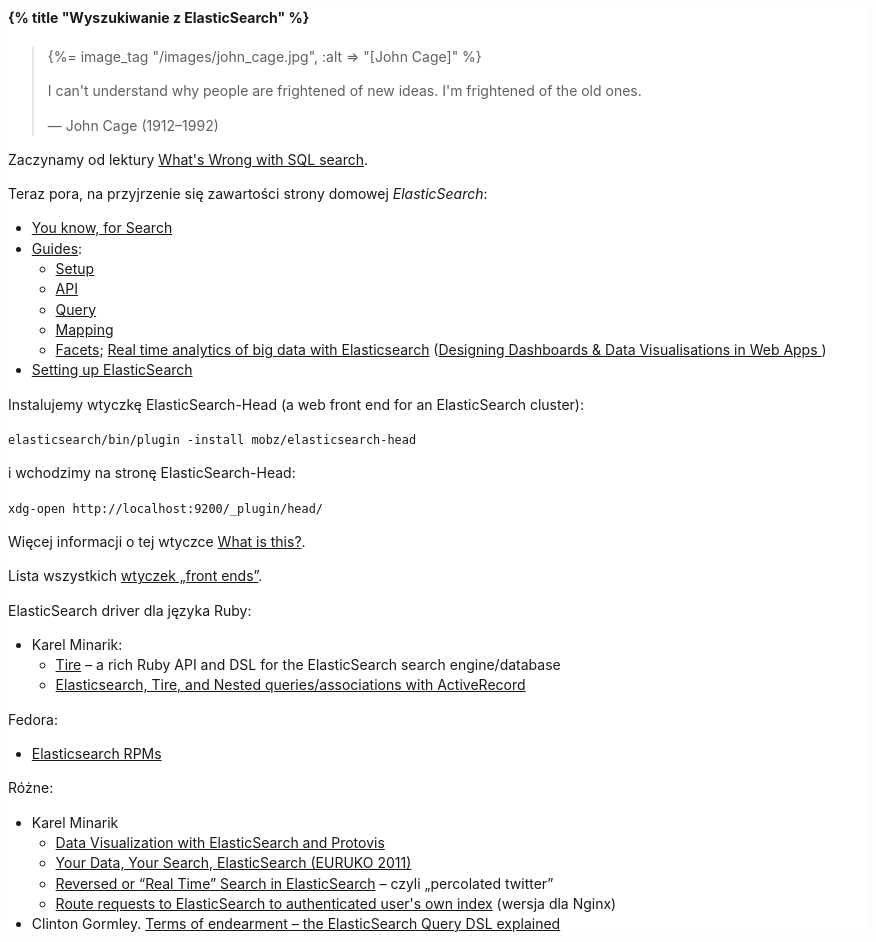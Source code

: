 #### {% title "Wyszukiwanie z ElasticSearch" %}

<blockquote>
 {%= image_tag "/images/john_cage.jpg", :alt => "[John Cage]" %}
 <p>I can't understand why people are frightened of new ideas.
    I'm frightened of the old ones.
 </p>
 <p class="author">— John Cage (1912–1992)</p>
</blockquote>

Zaczynamy od lektury [What's Wrong with SQL search](http://philip.greenspun.com/seia/search).

Teraz pora, na przyjrzenie się zawartości strony domowej *ElasticSearch*:

* [You know, for Search](http://www.elasticsearch.org/)
* [Guides](http://www.elasticsearch.org/guide/):
  - [Setup](http://www.elasticsearch.org/guide/reference/setup/)
  - [API](http://www.elasticsearch.org/guide/reference/api/)
  - [Query](http://www.elasticsearch.org/guide/reference/query-dsl/)
  - [Mapping](http://www.elasticsearch.org/guide/reference/mapping/)
  - [Facets](http://www.elasticsearch.org/guide/reference/api/search/facets/index.html);
  [Real time analytics of big data with Elasticsearch](http://www.slideshare.net/karmi/realtime-analytic-with-elasticsearch-new-media-inspiration-2013)
  ([Designing Dashboards & Data Visualisations in Web Apps ](http://www.slideshare.net/destraynor/designing-dashboards-data-visualisations-in-web-apps))
* [Setting up ElasticSearch ](http://www.elasticsearch.org/tutorials/2010/07/01/setting-up-elasticsearch.html)

Instalujemy wtyczkę ElasticSearch-Head (a web front end for an ElasticSearch cluster):

    elasticsearch/bin/plugin -install mobz/elasticsearch-head

i wchodzimy na stronę ElasticSearch-Head:

    xdg-open http://localhost:9200/_plugin/head/

Więcej informacji o tej wtyczce [What is this?](http://mobz.github.com/elasticsearch-head/).

Lista wszystkich [wtyczek „front ends”](http://www.elasticsearch.org/guide/appendix/clients.html).

ElasticSearch driver dla języka Ruby:

* Karel Minarik:
  - [Tire](https://github.com/karmi/tire) – a rich Ruby API and DSL for the ElasticSearch search engine/database
  - [Elasticsearch, Tire, and Nested queries/associations with ActiveRecord](http://stackoverflow.com/questions/11692560/elasticsearch-tire-and-nested-queries-associations-with-activerecord/11711477#11711477)

Fedora:

* [Elasticsearch RPMs](https://github.com/tavisto/elasticsearch-rpms)

Różne:

* Karel Minarik
  - [Data Visualization with ElasticSearch and Protovis](http://www.elasticsearch.org/blog/2011/05/13/data-visualization-with-elasticsearch-and-protovis.html)
  - [Your Data, Your Search, ElasticSearch (EURUKO 2011)](http://www.slideshare.net/karmi/your-data-your-search-elasticsearch-euruko-2011)
  - [Reversed or “Real Time” Search in ElasticSearch](http://karmi.github.com/tire/play/percolated-twitter.html) –
  czyli „percolated twitter”
  - [Route requests to ElasticSearch to authenticated user's own index](https://gist.github.com/986390) (wersja dla Nginx)
* Clinton Gormley.
  [Terms of endearment – the ElasticSearch Query DSL explained](http://www.elasticsearch.org/tutorials/2011/08/28/query-dsl-explained.html)
